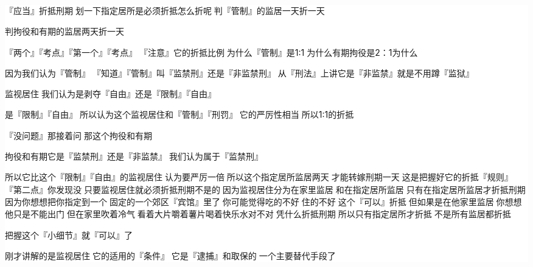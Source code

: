 『应当』折抵刑期
划一下指定居所是必须折抵怎么折呢
判『管制』的监居一天折一天

判拘役和有期的监居两天折一天

『两个』『考点』『第一个』『考点』
『注意』它的折抵比例
为什么『管制』是1:1
为什么有期拘役是2：1为什么

因为我们认为『管制』
『知道』『管制』叫『监禁刑』还是『非监禁刑』
从『刑法』上讲它是『非监禁』就是不用蹲『监狱』

监视居住
我们认为是剥夺『自由』还是『限制』『自由』

是『限制』『自由』
所以认为这个监视居住和『管制』『刑罚』
它的严厉性相当
所以1:1的折抵

『没问题』那接着问
那这个拘役和有期

拘役和有期它是『监禁刑』还是『非监禁』
我们认为属于『监禁刑』

所以它比这个『限制』『自由』的监视居住
认为要严厉一倍
所以这个指定居所监居两天
才能转嫁刑期一天
这是把握好它的折抵『规则』
『第二点』你发现没
只要监视居住就必须折抵刑期不是的
因为监视居住分为在家里监居
和在指定居所监居
只有在指定居所监居才折抵刑期
因为你想想把你指定到一个
固定的一个郊区『宾馆』里了
你可能觉得吃的不好
住的不好
这个『可以』折抵
但如果是在他家里监居
你想想他只是不能出门
但在家里吹着冷气
看着大片嚼着薯片喝着快乐水对不对
凭什么折抵刑期
所以只有指定居所才折抵
不是所有监居都折抵

把握这个『小细节』就『可以』了

刚才讲解的是监视居住
它的适用的『条件』
它是『逮捕』和取保的
一个主要替代手段了
